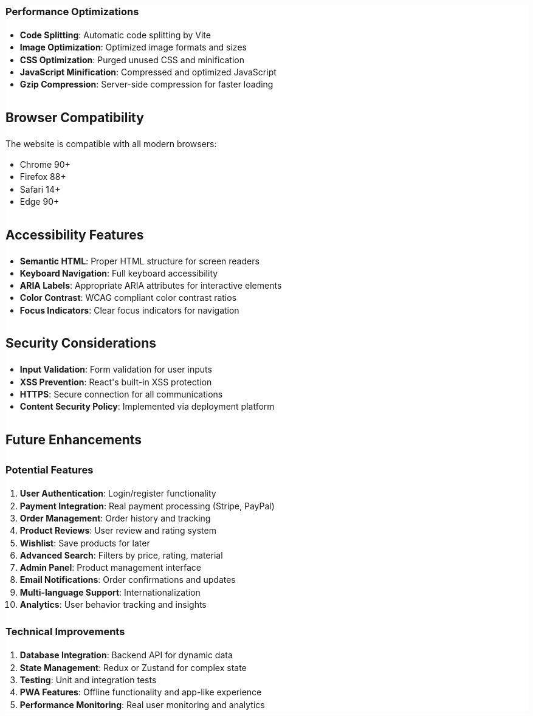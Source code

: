 ### Performance Optimizations
- **Code Splitting**: Automatic code splitting by Vite
- **Image Optimization**: Optimized image formats and sizes
- **CSS Optimization**: Purged unused CSS and minification
- **JavaScript Minification**: Compressed and optimized JavaScript
- **Gzip Compression**: Server-side compression for faster loading

## Browser Compatibility

The website is compatible with all modern browsers:
- Chrome 90+
- Firefox 88+
- Safari 14+
- Edge 90+

## Accessibility Features

- **Semantic HTML**: Proper HTML structure for screen readers
- **Keyboard Navigation**: Full keyboard accessibility
- **ARIA Labels**: Appropriate ARIA attributes for interactive elements
- **Color Contrast**: WCAG compliant color contrast ratios
- **Focus Indicators**: Clear focus indicators for navigation

## Security Considerations

- **Input Validation**: Form validation for user inputs
- **XSS Prevention**: React's built-in XSS protection
- **HTTPS**: Secure connection for all communications
- **Content Security Policy**: Implemented via deployment platform

## Future Enhancements

### Potential Features
1. **User Authentication**: Login/register functionality
2. **Payment Integration**: Real payment processing (Stripe, PayPal)
3. **Order Management**: Order history and tracking
4. **Product Reviews**: User review and rating system
5. **Wishlist**: Save products for later
6. **Advanced Search**: Filters by price, rating, material
7. **Admin Panel**: Product management interface
8. **Email Notifications**: Order confirmations and updates
9. **Multi-language Support**: Internationalization
10. **Analytics**: User behavior tracking and insights

### Technical Improvements
1. **Database Integration**: Backend API for dynamic data
2. **State Management**: Redux or Zustand for complex state
3. **Testing**: Unit and integration tests
4. **PWA Features**: Offline functionality and app-like experience
5. **Performance Monitoring**: Real user monitoring and analytics
